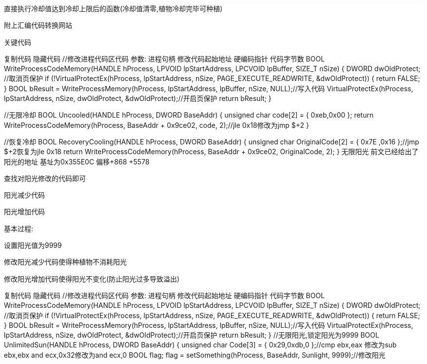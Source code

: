 直接执行冷却值达到冷却上限后的函数(冷却值清零,植物冷却完毕可种植)

附上汇编代码转换网站



关键代码

 复制代码 隐藏代码
//修改进程代码区代码 参数: 进程句柄 修改代码起始地址 硬编码指针 代码字节数
BOOL WriteProcessCodeMemory(HANDLE hProcess, LPVOID lpStartAddress, LPCVOID lpBuffer, SIZE_T nSize) {
    DWORD dwOldProtect;
    //取消页保护
    if (!VirtualProtectEx(hProcess, lpStartAddress, nSize, PAGE_EXECUTE_READWRITE, &dwOldProtect)) {
        return FALSE;
    }
    BOOL bResult = WriteProcessMemory(hProcess, lpStartAddress, lpBuffer, nSize, NULL);//写入代码
    VirtualProtectEx(hProcess, lpStartAddress, nSize, dwOldProtect, &dwOldProtect);//开启页保护
    return bResult;
}

//无限冷却
BOOL Uncooled(HANDLE hProcess, DWORD BaseAddr) {
    unsigned char code[2] = { 0xeb,0x00 };
    return WriteProcessCodeMemory(hProcess, BaseAddr + 0x9ce02, code, 2);//jle 0x18修改为jmp $+2
}

//恢复冷却
BOOL RecoveryCooling(HANDLE hProcess, DWORD BaseAddr) {
    unsigned char OriginalCode[2] = { 0x7E ,0x16 };//jmp $+2恢复为jle 0x18
    return WriteProcessCodeMemory(hProcess, BaseAddr + 0x9ce02, OriginalCode, 2);
}
无限阳光
前文已经给出了阳光的地址 基址为0x355E0C 偏移+868 +5578

查找对阳光修改的代码即可

阳光减少代码



阳光增加代码



基本过程:

设置阳光值为9999

修改阳光减少代码使得种植物不消耗阳光

修改阳光增加代码使得阳光不变化(防止阳光过多导致溢出)

 复制代码 隐藏代码
//修改进程代码区代码 参数: 进程句柄 修改代码起始地址 硬编码指针 代码字节数
BOOL WriteProcessCodeMemory(HANDLE hProcess, LPVOID lpStartAddress, LPCVOID lpBuffer, SIZE_T nSize) {
    DWORD dwOldProtect;
    //取消页保护
    if (!VirtualProtectEx(hProcess, lpStartAddress, nSize, PAGE_EXECUTE_READWRITE, &dwOldProtect)) {
        return FALSE;
    }
    BOOL bResult = WriteProcessMemory(hProcess, lpStartAddress, lpBuffer, nSize, NULL);//写入代码
    VirtualProtectEx(hProcess, lpStartAddress, nSize, dwOldProtect, &dwOldProtect);//开启页保护
    return bResult;
}
//无限阳光,锁定阳光为9999
BOOL UnlimitedSun(HANDLE hProcess, DWORD BaseAddr) {
    unsigned char Code[3] = { 0x29,0xdb,0 };//cmp ebx,eax 修改为sub ebx,ebx   and ecx,0x32修改为and ecx,0
    BOOL flag;
    flag = setSomething(hProcess, BaseAddr, Sunlight, 9999);//修改阳光